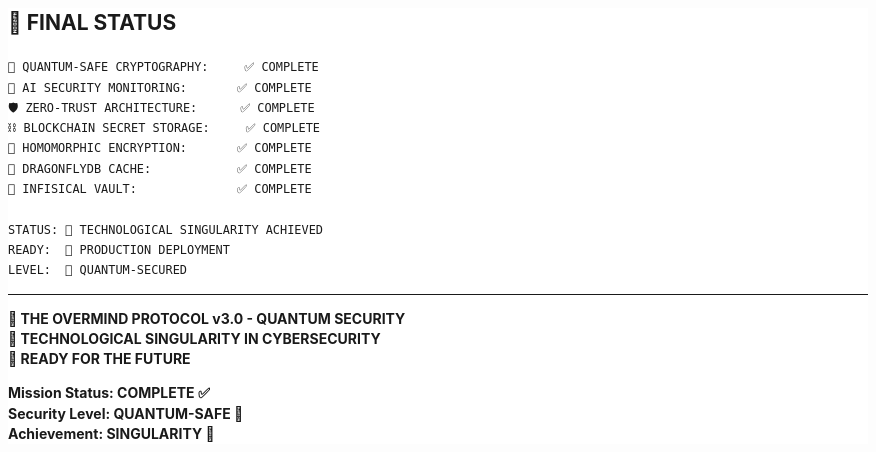 
## 🎉 **FINAL STATUS**

```
🔮 QUANTUM-SAFE CRYPTOGRAPHY:     ✅ COMPLETE
🤖 AI SECURITY MONITORING:       ✅ COMPLETE  
🛡️ ZERO-TRUST ARCHITECTURE:      ✅ COMPLETE
⛓️ BLOCKCHAIN SECRET STORAGE:     ✅ COMPLETE
🔢 HOMOMORPHIC ENCRYPTION:       ✅ COMPLETE
🐉 DRAGONFLYDB CACHE:            ✅ COMPLETE
🔐 INFISICAL VAULT:              ✅ COMPLETE

STATUS: 🌟 TECHNOLOGICAL SINGULARITY ACHIEVED
READY:  🚀 PRODUCTION DEPLOYMENT
LEVEL:  🔮 QUANTUM-SECURED
```

---

**🎯 THE OVERMIND PROTOCOL v3.0 - QUANTUM SECURITY**  
**🔮 TECHNOLOGICAL SINGULARITY IN CYBERSECURITY**  
**🚀 READY FOR THE FUTURE**  

**Mission Status: COMPLETE ✅**  
**Security Level: QUANTUM-SAFE 🔮**  
**Achievement: SINGULARITY 🌟**
